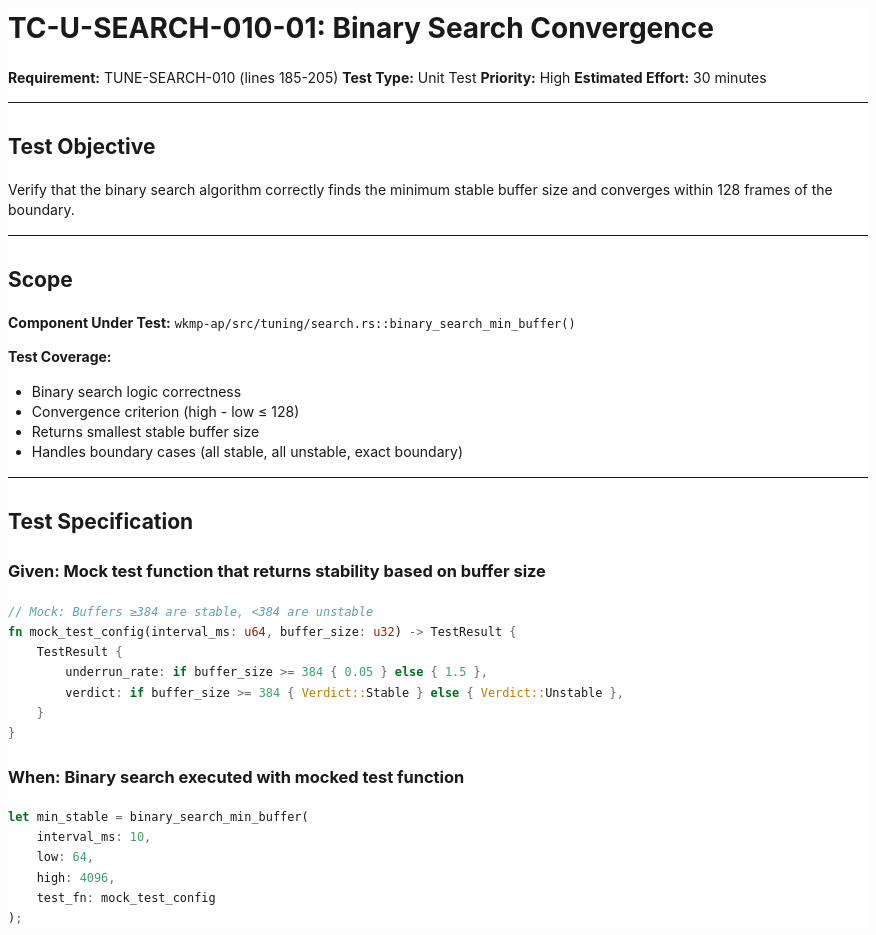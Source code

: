 # TC-U-SEARCH-010-01: Binary Search Convergence

**Requirement:** TUNE-SEARCH-010 (lines 185-205)
**Test Type:** Unit Test
**Priority:** High
**Estimated Effort:** 30 minutes

---

## Test Objective

Verify that the binary search algorithm correctly finds the minimum stable buffer size and converges within 128 frames of the boundary.

---

## Scope

**Component Under Test:** `wkmp-ap/src/tuning/search.rs::binary_search_min_buffer()`

**Test Coverage:**
- Binary search logic correctness
- Convergence criterion (high - low ≤ 128)
- Returns smallest stable buffer size
- Handles boundary cases (all stable, all unstable, exact boundary)

---

## Test Specification

### Given: Mock test function that returns stability based on buffer size

```rust
// Mock: Buffers ≥384 are stable, <384 are unstable
fn mock_test_config(interval_ms: u64, buffer_size: u32) -> TestResult {
    TestResult {
        underrun_rate: if buffer_size >= 384 { 0.05 } else { 1.5 },
        verdict: if buffer_size >= 384 { Verdict::Stable } else { Verdict::Unstable },
    }
}
```

### When: Binary search executed with mocked test function

```rust
let min_stable = binary_search_min_buffer(
    interval_ms: 10,
    low: 64,
    high: 4096,
    test_fn: mock_test_config
);
```
